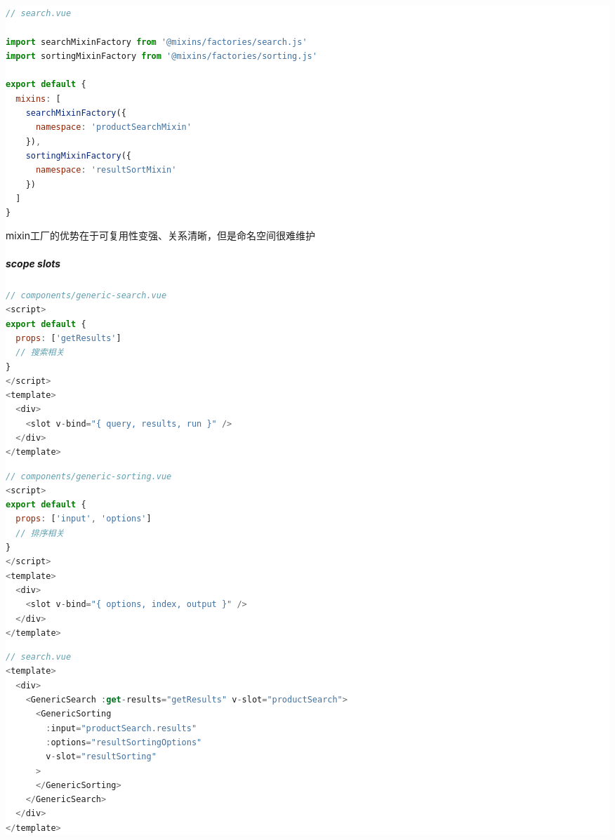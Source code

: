 ```js
// search.vue

import searchMixinFactory from '@mixins/factories/search.js'
import sortingMixinFactory from '@mixins/factories/sorting.js'

export default {
  mixins: [
    searchMixinFactory({
      namespace: 'productSearchMixin'
    }), 
    sortingMixinFactory({
      namespace: 'resultSortMixin'
    })
  ]
}
```

mixin工厂的优势在于可复用性变强、关系清晰，但是命名空间很难维护

##### scope slots

```js
// components/generic-search.vue
<script>
export default {
  props: ['getResults']
  // 搜索相关
}
</script>
<template>
  <div>
    <slot v-bind="{ query, results, run }" />
  </div>
</template>
```

```js
// components/generic-sorting.vue
<script>
export default {
  props: ['input', 'options']
  // 排序相关
}
</script>
<template>
  <div>
    <slot v-bind="{ options, index, output }" />
  </div>
</template>
```

```js
// search.vue
<template>
  <div>
    <GenericSearch :get-results="getResults" v-slot="productSearch">
      <GenericSorting
        :input="productSearch.results"
        :options="resultSortingOptions"
        v-slot="resultSorting"
      >
      </GenericSorting>
    </GenericSearch>
  </div>
</template>
```

